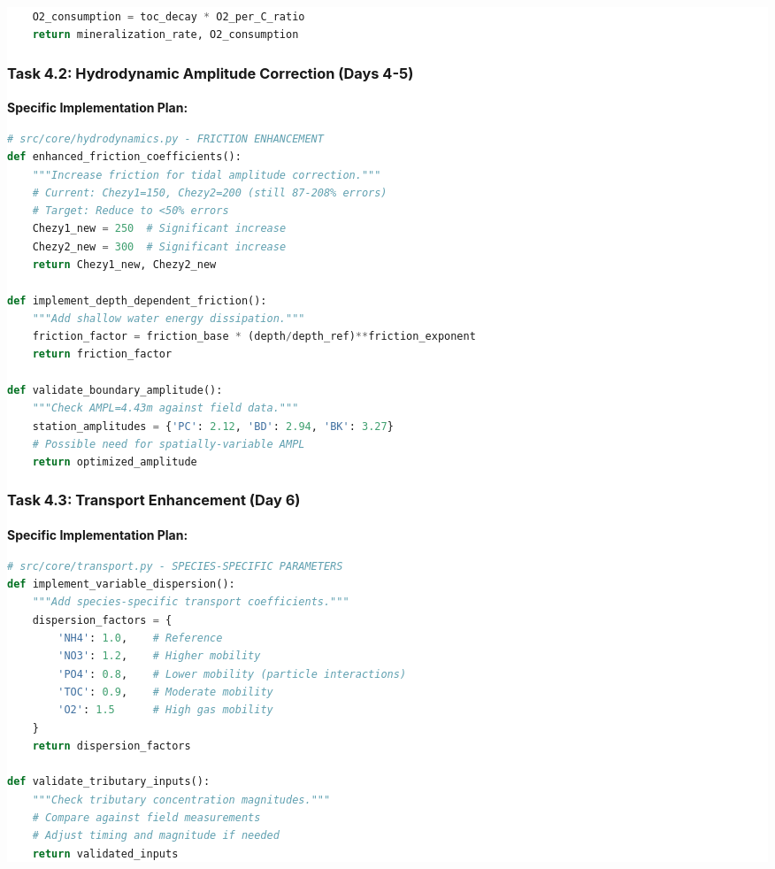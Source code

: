 ```python
    O2_consumption = toc_decay * O2_per_C_ratio
    return mineralization_rate, O2_consumption
```

### Task 4.2: Hydrodynamic Amplitude Correction (Days 4-5)
**Specific Implementation Plan:**

```python
# src/core/hydrodynamics.py - FRICTION ENHANCEMENT  
def enhanced_friction_coefficients():
    """Increase friction for tidal amplitude correction."""
    # Current: Chezy1=150, Chezy2=200 (still 87-208% errors)
    # Target: Reduce to <50% errors
    Chezy1_new = 250  # Significant increase
    Chezy2_new = 300  # Significant increase
    return Chezy1_new, Chezy2_new

def implement_depth_dependent_friction():
    """Add shallow water energy dissipation."""
    friction_factor = friction_base * (depth/depth_ref)**friction_exponent
    return friction_factor

def validate_boundary_amplitude():
    """Check AMPL=4.43m against field data."""
    station_amplitudes = {'PC': 2.12, 'BD': 2.94, 'BK': 3.27}
    # Possible need for spatially-variable AMPL
    return optimized_amplitude
```

### Task 4.3: Transport Enhancement (Day 6)
**Specific Implementation Plan:**

```python
# src/core/transport.py - SPECIES-SPECIFIC PARAMETERS
def implement_variable_dispersion():
    """Add species-specific transport coefficients."""
    dispersion_factors = {
        'NH4': 1.0,    # Reference  
        'NO3': 1.2,    # Higher mobility
        'PO4': 0.8,    # Lower mobility (particle interactions)
        'TOC': 0.9,    # Moderate mobility
        'O2': 1.5      # High gas mobility
    }
    return dispersion_factors

def validate_tributary_inputs():
    """Check tributary concentration magnitudes."""
    # Compare against field measurements
    # Adjust timing and magnitude if needed
    return validated_inputs
```
